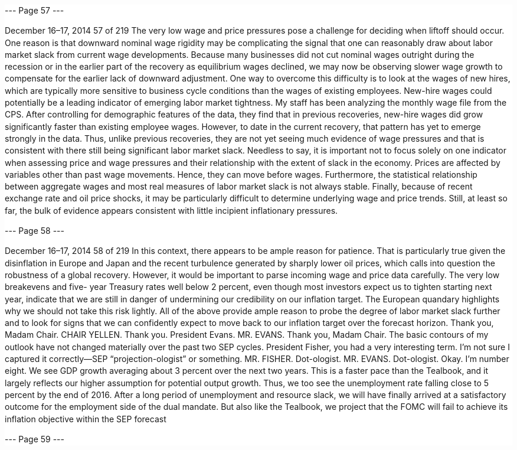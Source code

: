 --- Page 57 ---

December 16–17, 2014 57 of 219
The very low wage and price pressures pose a challenge for deciding when liftoff should
occur. One reason is that downward nominal wage rigidity may be complicating the signal that
one can reasonably draw about labor market slack from current wage developments. Because
many businesses did not cut nominal wages outright during the recession or in the earlier part of
the recovery as equilibrium wages declined, we may now be observing slower wage growth to
compensate for the earlier lack of downward adjustment.
One way to overcome this difficulty is to look at the wages of new hires, which are
typically more sensitive to business cycle conditions than the wages of existing employees.
New-hire wages could potentially be a leading indicator of emerging labor market tightness. My
staff has been analyzing the monthly wage file from the CPS. After controlling for demographic
features of the data, they find that in previous recoveries, new-hire wages did grow significantly
faster than existing employee wages. However, to date in the current recovery, that pattern has
yet to emerge strongly in the data. Thus, unlike previous recoveries, they are not yet seeing
much evidence of wage pressures and that is consistent with there still being significant labor
market slack.
Needless to say, it is important not to focus solely on one indicator when assessing price
and wage pressures and their relationship with the extent of slack in the economy. Prices are
affected by variables other than past wage movements. Hence, they can move before wages.
Furthermore, the statistical relationship between aggregate wages and most real measures of
labor market slack is not always stable. Finally, because of recent exchange rate and oil price
shocks, it may be particularly difficult to determine underlying wage and price trends. Still, at
least so far, the bulk of evidence appears consistent with little incipient inflationary pressures.

--- Page 58 ---

December 16–17, 2014 58 of 219
In this context, there appears to be ample reason for patience. That is particularly true
given the disinflation in Europe and Japan and the recent turbulence generated by sharply lower
oil prices, which calls into question the robustness of a global recovery. However, it would be
important to parse incoming wage and price data carefully. The very low breakevens and five-
year Treasury rates well below 2 percent, even though most investors expect us to tighten
starting next year, indicate that we are still in danger of undermining our credibility on our
inflation target. The European quandary highlights why we should not take this risk lightly.
All of the above provide ample reason to probe the degree of labor market slack further
and to look for signs that we can confidently expect to move back to our inflation target over the
forecast horizon. Thank you, Madam Chair.
CHAIR YELLEN. Thank you. President Evans.
MR. EVANS. Thank you, Madam Chair. The basic contours of my outlook have not
changed materially over the past two SEP cycles. President Fisher, you had a very interesting
term. I’m not sure I captured it correctly—SEP “projection-ologist” or something.
MR. FISHER. Dot-ologist.
MR. EVANS. Dot-ologist. Okay. I’m number eight. We see GDP growth averaging
about 3 percent over the next two years. This is a faster pace than the Tealbook, and it largely
reflects our higher assumption for potential output growth.
Thus, we too see the unemployment rate falling close to 5 percent by the end of 2016.
After a long period of unemployment and resource slack, we will have finally arrived at a
satisfactory outcome for the employment side of the dual mandate. But also like the Tealbook,
we project that the FOMC will fail to achieve its inflation objective within the SEP forecast

--- Page 59 ---
